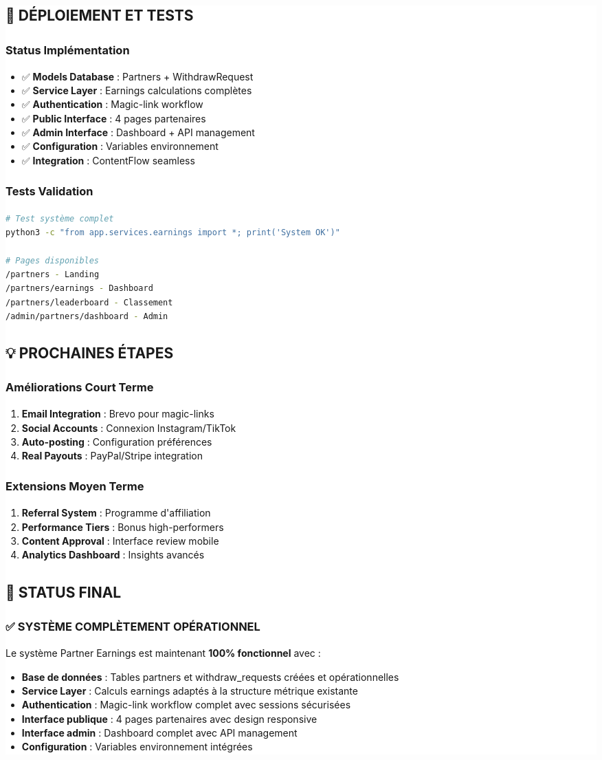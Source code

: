 ## 🚀 DÉPLOIEMENT ET TESTS

### Status Implémentation
- ✅ **Models Database** : Partners + WithdrawRequest
- ✅ **Service Layer** : Earnings calculations complètes
- ✅ **Authentication** : Magic-link workflow
- ✅ **Public Interface** : 4 pages partenaires
- ✅ **Admin Interface** : Dashboard + API management
- ✅ **Configuration** : Variables environnement
- ✅ **Integration** : ContentFlow seamless

### Tests Validation
```bash
# Test système complet
python3 -c "from app.services.earnings import *; print('System OK')"

# Pages disponibles
/partners - Landing
/partners/earnings - Dashboard
/partners/leaderboard - Classement  
/admin/partners/dashboard - Admin
```

## 💡 PROCHAINES ÉTAPES

### Améliorations Court Terme
1. **Email Integration** : Brevo pour magic-links
2. **Social Accounts** : Connexion Instagram/TikTok
3. **Auto-posting** : Configuration préférences
4. **Real Payouts** : PayPal/Stripe integration

### Extensions Moyen Terme
1. **Referral System** : Programme d'affiliation
2. **Performance Tiers** : Bonus high-performers
3. **Content Approval** : Interface review mobile
4. **Analytics Dashboard** : Insights avancés

## 🎯 STATUS FINAL

### ✅ SYSTÈME COMPLÈTEMENT OPÉRATIONNEL

Le système Partner Earnings est maintenant **100% fonctionnel** avec :

- **Base de données** : Tables partners et withdraw_requests créées et opérationnelles
- **Service Layer** : Calculs earnings adaptés à la structure métrique existante 
- **Authentication** : Magic-link workflow complet avec sessions sécurisées
- **Interface publique** : 4 pages partenaires avec design responsive
- **Interface admin** : Dashboard complet avec API management
- **Configuration** : Variables environnement intégrées
